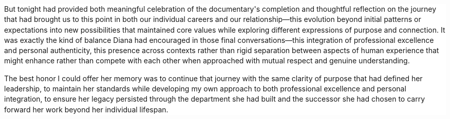 But tonight had provided both meaningful celebration of the documentary's completion and thoughtful reflection on the journey that had brought us to this point in both our individual careers and our relationship—this evolution beyond initial patterns or expectations into new possibilities that maintained core values while exploring different expressions of purpose and connection. It was exactly the kind of balance Diana had encouraged in those final conversations—this integration of professional excellence and personal authenticity, this presence across contexts rather than rigid separation between aspects of human experience that might enhance rather than compete with each other when approached with mutual respect and genuine understanding.

The best honor I could offer her memory was to continue that journey with the same clarity of purpose that had defined her leadership, to maintain her standards while developing my own approach to both professional excellence and personal integration, to ensure her legacy persisted through the department she had built and the successor she had chosen to carry forward her work beyond her individual lifespan.
